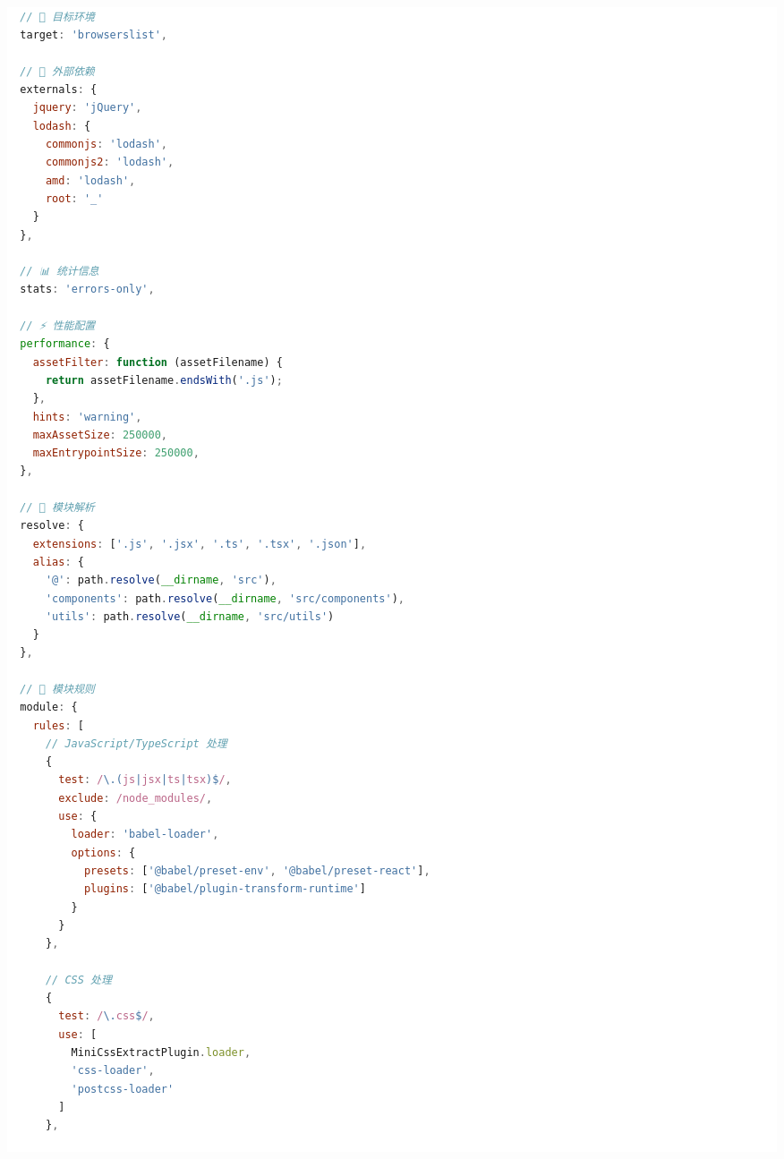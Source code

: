 ```javascript
  // 🎯 目标环境
  target: 'browserslist',
  
  // 🔗 外部依赖
  externals: {
    jquery: 'jQuery',
    lodash: {
      commonjs: 'lodash',
      commonjs2: 'lodash',
      amd: 'lodash',
      root: '_'
    }
  },
  
  // 📊 统计信息
  stats: 'errors-only',
  
  // ⚡ 性能配置
  performance: {
    assetFilter: function (assetFilename) {
      return assetFilename.endsWith('.js');
    },
    hints: 'warning',
    maxAssetSize: 250000,
    maxEntrypointSize: 250000,
  },
  
  // 🔧 模块解析
  resolve: {
    extensions: ['.js', '.jsx', '.ts', '.tsx', '.json'],
    alias: {
      '@': path.resolve(__dirname, 'src'),
      'components': path.resolve(__dirname, 'src/components'),
      'utils': path.resolve(__dirname, 'src/utils')
    }
  },
  
  // 🔄 模块规则
  module: {
    rules: [
      // JavaScript/TypeScript 处理
      {
        test: /\.(js|jsx|ts|tsx)$/,
        exclude: /node_modules/,
        use: {
          loader: 'babel-loader',
          options: {
            presets: ['@babel/preset-env', '@babel/preset-react'],
            plugins: ['@babel/plugin-transform-runtime']
          }
        }
      },
      
      // CSS 处理
      {
        test: /\.css$/,
        use: [
          MiniCssExtractPlugin.loader,
          'css-loader',
          'postcss-loader'
        ]
      },
      
```
